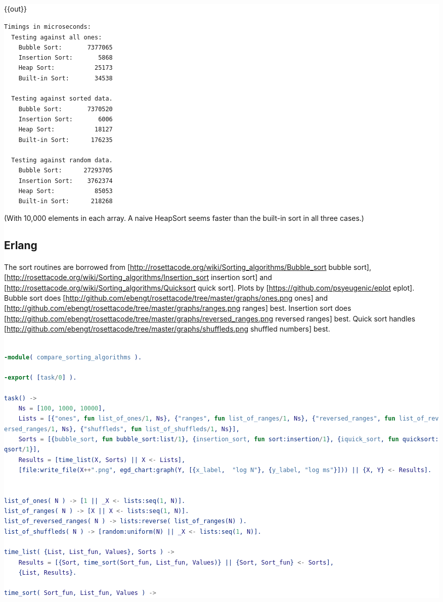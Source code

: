 {{out}}

```txt
Timings in microseconds:
  Testing against all ones:
    Bubble Sort:       7377065
    Insertion Sort:       5868
    Heap Sort:           25173
    Built-in Sort:       34538

  Testing against sorted data.
    Bubble Sort:       7370520
    Insertion Sort:       6006
    Heap Sort:           18127
    Built-in Sort:      176235

  Testing against random data.
    Bubble Sort:      27293705
    Insertion Sort:    3762374
    Heap Sort:           85053
    Built-in Sort:      218268
```

(With 10,000 elements in each array. A naive HeapSort seems faster than the built-in sort in all three cases.)


## Erlang

The sort routines are borrowed from [http://rosettacode.org/wiki/Sorting_algorithms/Bubble_sort bubble sort], [http://rosettacode.org/wiki/Sorting_algorithms/Insertion_sort insertion sort] and [http://rosettacode.org/wiki/Sorting_algorithms/Quicksort quick sort]. Plots by [https://github.com/psyeugenic/eplot eplot].
Bubble sort does [http://github.com/ebengt/rosettacode/tree/master/graphs/ones.png ones] and [http://github.com/ebengt/rosettacode/tree/master/graphs/ranges.png ranges] best. Insertion sort does [http://github.com/ebengt/rosettacode/tree/master/graphs/reversed_ranges.png reversed ranges] best. Quick sort handles [http://github.com/ebengt/rosettacode/tree/master/graphs/shuffleds.png shuffled numbers] best.

```Erlang

-module( compare_sorting_algorithms ).

-export( [task/0] ).

task() ->
	Ns = [100, 1000, 10000],
	Lists = [{"ones", fun list_of_ones/1, Ns}, {"ranges", fun list_of_ranges/1, Ns}, {"reversed_ranges", fun list_of_reversed_ranges/1, Ns}, {"shuffleds", fun list_of_shuffleds/1, Ns}],
	Sorts = [{bubble_sort, fun bubble_sort:list/1}, {insertion_sort, fun sort:insertion/1}, {iquick_sort, fun quicksort:qsort/1}],
	Results = [time_list(X, Sorts) || X <- Lists],
	[file:write_file(X++".png", egd_chart:graph(Y, [{x_label,  "log N"}, {y_label, "log ms"}])) || {X, Y} <- Results].


list_of_ones( N ) -> [1 || _X <- lists:seq(1, N)].
list_of_ranges( N ) -> [X || X <- lists:seq(1, N)].
list_of_reversed_ranges( N ) -> lists:reverse( list_of_ranges(N) ).
list_of_shuffleds( N ) -> [random:uniform(N) || _X <- lists:seq(1, N)].

time_list( {List, List_fun, Values}, Sorts ) ->
	Results = [{Sort, time_sort(Sort_fun, List_fun, Values)} || {Sort, Sort_fun} <- Sorts],
	{List, Results}.

time_sort( Sort_fun, List_fun, Values ) ->
```
